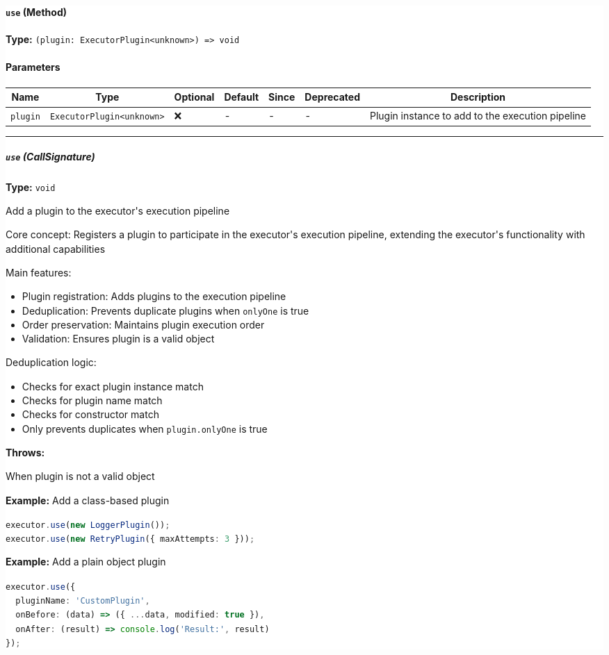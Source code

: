 
#### `use` (Method)

**Type:** `(plugin: ExecutorPlugin<unknown>) => void`

#### Parameters

| Name     | Type                      | Optional | Default | Since | Deprecated | Description                                      |
| -------- | ------------------------- | -------- | ------- | ----- | ---------- | ------------------------------------------------ |
| `plugin` | `ExecutorPlugin<unknown>` | ❌       | -       | -     | -          | Plugin instance to add to the execution pipeline |

---

##### `use` (CallSignature)

**Type:** `void`

Add a plugin to the executor's execution pipeline

Core concept:
Registers a plugin to participate in the executor's execution pipeline,
extending the executor's functionality with additional capabilities

Main features:

- Plugin registration: Adds plugins to the execution pipeline
- Deduplication: Prevents duplicate plugins when
  `onlyOne`
  is true
- Order preservation: Maintains plugin execution order
- Validation: Ensures plugin is a valid object

Deduplication logic:

- Checks for exact plugin instance match
- Checks for plugin name match
- Checks for constructor match
- Only prevents duplicates when
  `plugin.onlyOne`
  is true

**Throws:**

When plugin is not a valid object

**Example:** Add a class-based plugin

```typescript
executor.use(new LoggerPlugin());
executor.use(new RetryPlugin({ maxAttempts: 3 }));
```

**Example:** Add a plain object plugin

```typescript
executor.use({
  pluginName: 'CustomPlugin',
  onBefore: (data) => ({ ...data, modified: true }),
  onAfter: (result) => console.log('Result:', result)
});
```
